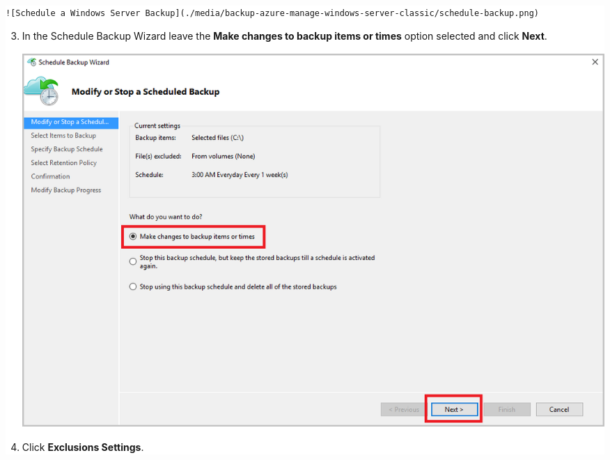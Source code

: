    ![Schedule a Windows Server Backup](./media/backup-azure-manage-windows-server-classic/schedule-backup.png)
3. In the Schedule Backup Wizard leave the **Make changes to backup items or times** option selected and click **Next**.

    ![Modify a schedule](./media/backup-azure-manage-windows-server-classic/modify-or-stop-a-scheduled-backup.png)
4. Click **Exclusions Settings**.
